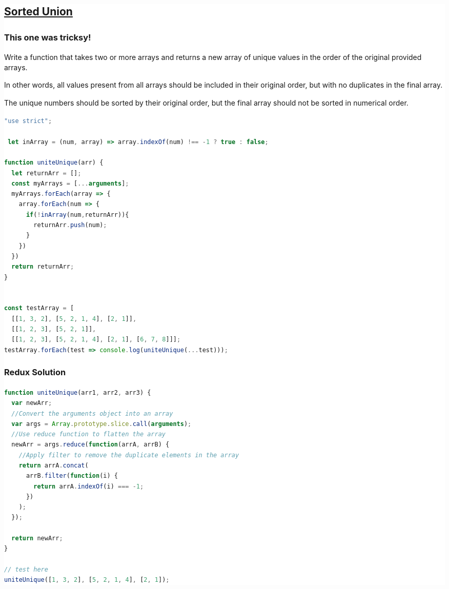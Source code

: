 ## [Sorted Union](https://www.freecodecamp.org/learn/javascript-algorithms-and-data-structures/intermediate-algorithm-scripting/sorted-union)

### This one was tricksy!

Write a function that takes two or more arrays and returns a new array of unique values in the order of the original provided arrays.

In other words, all values present from all arrays should be included in their original order, but with no duplicates in the final array.

The unique numbers should be sorted by their original order, but the final array should not be sorted in numerical order.

```js
"use strict";

 let inArray = (num, array) => array.indexOf(num) !== -1 ? true : false;

function uniteUnique(arr) {
  let returnArr = [];
  const myArrays = [...arguments];
  myArrays.forEach(array => {
    array.forEach(num => {
      if(!inArray(num,returnArr)){
        returnArr.push(num);
      }
    })
  })
  return returnArr;
}


const testArray = [
  [[1, 3, 2], [5, 2, 1, 4], [2, 1]],
  [[1, 2, 3], [5, 2, 1]],
  [[1, 2, 3], [5, 2, 1, 4], [2, 1], [6, 7, 8]]];
testArray.forEach(test => console.log(uniteUnique(...test)));
```

### Redux Solution
```js
function uniteUnique(arr1, arr2, arr3) {
  var newArr;
  //Convert the arguments object into an array
  var args = Array.prototype.slice.call(arguments);
  //Use reduce function to flatten the array
  newArr = args.reduce(function(arrA, arrB) {
    //Apply filter to remove the duplicate elements in the array
    return arrA.concat(
      arrB.filter(function(i) {
        return arrA.indexOf(i) === -1;
      })
    );
  });

  return newArr;
}

// test here
uniteUnique([1, 3, 2], [5, 2, 1, 4], [2, 1]);
```

